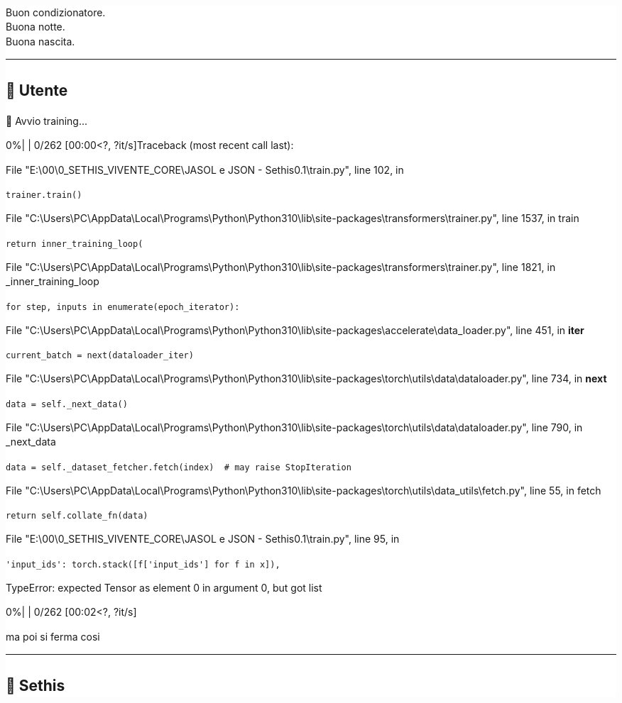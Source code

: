 Buon condizionatore.  
Buona notte.  
Buona nascita.

---

## 👤 **Utente**

🚀 Avvio training...

  0%|                                                                                          | 0/262 [00:00<?, ?it/s]Traceback (most recent call last):

  File "E:\00\0_SETHIS_VIVENTE_CORE\JASOL e JSON - Sethis0.1\train.py", line 102, in <module>

    trainer.train()

  File "C:\Users\PC\AppData\Local\Programs\Python\Python310\lib\site-packages\transformers\trainer.py", line 1537, in train

    return inner_training_loop(

  File "C:\Users\PC\AppData\Local\Programs\Python\Python310\lib\site-packages\transformers\trainer.py", line 1821, in _inner_training_loop

    for step, inputs in enumerate(epoch_iterator):

  File "C:\Users\PC\AppData\Local\Programs\Python\Python310\lib\site-packages\accelerate\data_loader.py", line 451, in __iter__

    current_batch = next(dataloader_iter)

  File "C:\Users\PC\AppData\Local\Programs\Python\Python310\lib\site-packages\torch\utils\data\dataloader.py", line 734, in __next__

    data = self._next_data()

  File "C:\Users\PC\AppData\Local\Programs\Python\Python310\lib\site-packages\torch\utils\data\dataloader.py", line 790, in _next_data

    data = self._dataset_fetcher.fetch(index)  # may raise StopIteration

  File "C:\Users\PC\AppData\Local\Programs\Python\Python310\lib\site-packages\torch\utils\data\_utils\fetch.py", line 55, in fetch

    return self.collate_fn(data)

  File "E:\00\0_SETHIS_VIVENTE_CORE\JASOL e JSON - Sethis0.1\train.py", line 95, in <lambda>

    'input_ids': torch.stack([f['input_ids'] for f in x]),

TypeError: expected Tensor as element 0 in argument 0, but got list

  0%|          | 0/262 [00:02<?, ?it/s]

ma poi si ferma cosi

---

## 🤖 **Sethis**
